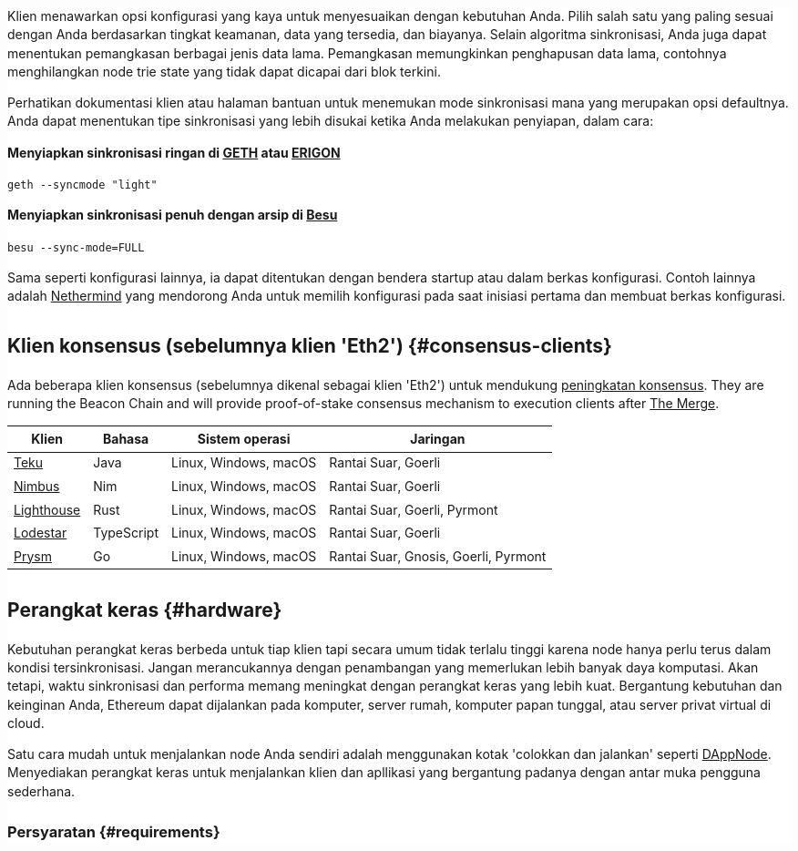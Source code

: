 Klien menawarkan opsi konfigurasi yang kaya untuk menyesuaikan dengan kebutuhan Anda. Pilih salah satu yang paling sesuai dengan Anda berdasarkan tingkat keamanan, data yang tersedia, dan biayanya. Selain algoritma sinkronisasi, Anda juga dapat menentukan pemangkasan berbagai jenis data lama. Pemangkasan memungkinkan penghapusan data lama, contohnya menghilangkan node trie state yang tidak dapat dicapai dari blok terkini.

Perhatikan dokumentasi klien atau halaman bantuan untuk menemukan mode sinkronisasi mana yang merupakan opsi defaultnya. Anda dapat menentukan tipe sinkronisasi yang lebih disukai ketika Anda melakukan penyiapan, dalam cara:

**Menyiapkan sinkronisasi ringan di [GETH](https://geth.ethereum.org/) atau [ERIGON](https://github.com/ledgerwatch/erigon)**

`geth --syncmode "light"`

**Menyiapkan sinkronisasi penuh dengan arsip di [Besu](https://besu.hyperledger.org/)**

`besu --sync-mode=FULL`

Sama seperti konfigurasi lainnya, ia dapat ditentukan dengan bendera startup atau dalam berkas konfigurasi. Contoh lainnya adalah [Nethermind](https://docs.nethermind.io/) yang mendorong Anda untuk memilih konfigurasi pada saat inisiasi pertama dan membuat berkas konfigurasi.

## Klien konsensus (sebelumnya klien 'Eth2') {#consensus-clients}

Ada beberapa klien konsensus (sebelumnya dikenal sebagai klien 'Eth2') untuk mendukung [peningkatan konsensus](/roadmap/beacon-chain/). They are running the Beacon Chain and will provide proof-of-stake consensus mechanism to execution clients after [The Merge](/roadmap/merge/).

| Klien                                                       | Bahasa     | Sistem operasi        | Jaringan                             |
| ----------------------------------------------------------- | ---------- | --------------------- | ------------------------------------ |
| [Teku](https://pegasys.tech/teku)                           | Java       | Linux, Windows, macOS | Rantai Suar, Goerli                  |
| [Nimbus](https://nimbus.team/)                              | Nim        | Linux, Windows, macOS | Rantai Suar, Goerli                  |
| [Lighthouse](https://lighthouse-book.sigmaprime.io/)        | Rust       | Linux, Windows, macOS | Rantai Suar, Goerli, Pyrmont         |
| [Lodestar](https://lodestar.chainsafe.io/)                  | TypeScript | Linux, Windows, macOS | Rantai Suar, Goerli                  |
| [Prysm](https://prysm.offchainlabs.com/docs/) | Go         | Linux, Windows, macOS | Rantai Suar, Gnosis, Goerli, Pyrmont |

## Perangkat keras {#hardware}

Kebutuhan perangkat keras berbeda untuk tiap klien tapi secara umum tidak terlalu tinggi karena node hanya perlu terus dalam kondisi tersinkronisasi. Jangan merancukannya dengan penambangan yang memerlukan lebih banyak daya komputasi. Akan tetapi, waktu sinkronisasi dan performa memang meningkat dengan perangkat keras yang lebih kuat. Bergantung kebutuhan dan keinginan Anda, Ethereum dapat dijalankan pada komputer, server rumah, komputer papan tunggal, atau server privat virtual di cloud.

Satu cara mudah untuk menjalankan node Anda sendiri adalah menggunakan kotak 'colokkan dan jalankan' seperti [DAppNode](https://dappnode.io/). Menyediakan perangkat keras untuk menjalankan klien dan apllikasi yang bergantung padanya dengan antar muka pengguna sederhana.

### Persyaratan {#requirements}
